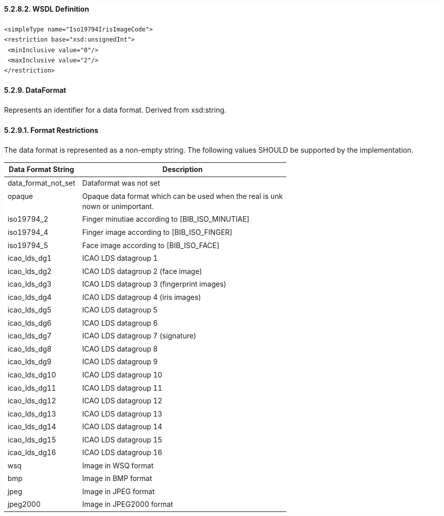 #### **5.2.8.2. WSDL Definition**

```
<simpleType name="Iso19794IrisImageCode">
<restriction base="xsd:unsignedInt">
 <minInclusive value="0"/>
 <maxInclusive value="2"/>
</restriction>
```
#### </simpleType>

#### <span id="page-16-0"></span>**5.2.9. DataFormat**

Represents an identifier for a data format. Derived from xsd:string.

#### **5.2.9.1. Format Restrictions**

The data format is represented as a non-empty string. The following values SHOULD be supported by the implementation.

| Data Format String  | Description                                                                       |
|---------------------|-----------------------------------------------------------------------------------|
| data_format_not_set | Dataformat was not set                                                            |
| opaque              | Opaque data format which can be used when the real is unk<br>nown or unimportant. |
| iso19794_2          | Finger minutiae according to [BIB_ISO_MINUTIAE]                                   |
| iso19794_4          | Finger image according to [BIB_ISO_FINGER]                                        |
| iso19794_5          | Face image according to [BIB_ISO_FACE]                                            |
| icao_lds_dg1        | ICAO LDS datagroup 1                                                              |
| icao_lds_dg2        | ICAO LDS datagroup 2 (face image)                                                 |
| icao_lds_dg3        | ICAO LDS datagroup 3 (fingerprint images)                                         |
| icao_lds_dg4        | ICAO LDS datagroup 4 (iris images)                                                |
| icao_lds_dg5        | ICAO LDS datagroup 5                                                              |
| icao_lds_dg6        | ICAO LDS datagroup 6                                                              |
| icao_lds_dg7        | ICAO LDS datagroup 7 (signature)                                                  |
| icao_lds_dg8        | ICAO LDS datagroup 8                                                              |
| icao_lds_dg9        | ICAO LDS datagroup 9                                                              |
| icao_lds_dg10       | ICAO LDS datagroup 10                                                             |
| icao_lds_dg11       | ICAO LDS datagroup 11                                                             |
| icao_lds_dg12       | ICAO LDS datagroup 12                                                             |
| icao_lds_dg13       | ICAO LDS datagroup 13                                                             |
| icao_lds_dg14       | ICAO LDS datagroup 14                                                             |
| icao_lds_dg15       | ICAO LDS datagroup 15                                                             |
| icao_lds_dg16       | ICAO LDS datagroup 16                                                             |
| wsq                 | Image in WSQ format                                                               |
| bmp                 | Image in BMP format                                                               |
| jpeg                | Image in JPEG format                                                              |
| jpeg2000            | Image in JPEG2000 format                                                          |